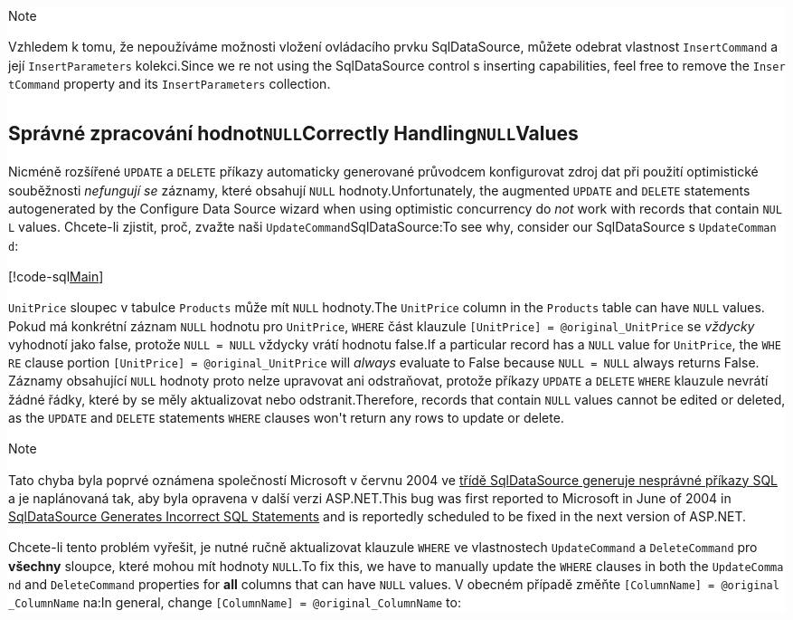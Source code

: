 > [!NOTE]
> <span data-ttu-id="d13a9-175">Vzhledem k tomu, že nepoužíváme možnosti vložení ovládacího prvku SqlDataSource, můžete odebrat vlastnost `InsertCommand` a její `InsertParameters` kolekci.</span><span class="sxs-lookup"><span data-stu-id="d13a9-175">Since we re not using the SqlDataSource control s inserting capabilities, feel free to remove the `InsertCommand` property and its `InsertParameters` collection.</span></span>

## <a name="correctly-handlingnullvalues"></a><span data-ttu-id="d13a9-176">Správné zpracování hodnot`NULL`</span><span class="sxs-lookup"><span data-stu-id="d13a9-176">Correctly Handling`NULL`Values</span></span>

<span data-ttu-id="d13a9-177">Nicméně rozšířené `UPDATE` a `DELETE` příkazy automaticky generované průvodcem konfigurovat zdroj dat při použití optimistické souběžnosti *nefungují se* záznamy, které obsahují `NULL` hodnoty.</span><span class="sxs-lookup"><span data-stu-id="d13a9-177">Unfortunately, the augmented `UPDATE` and `DELETE` statements autogenerated by the Configure Data Source wizard when using optimistic concurrency do *not* work with records that contain `NULL` values.</span></span> <span data-ttu-id="d13a9-178">Chcete-li zjistit, proč, zvažte naši `UpdateCommand`SqlDataSource:</span><span class="sxs-lookup"><span data-stu-id="d13a9-178">To see why, consider our SqlDataSource s `UpdateCommand`:</span></span>

[!code-sql[Main](implementing-optimistic-concurrency-with-the-sqldatasource-cs/samples/sample6.sql)]

<span data-ttu-id="d13a9-179">`UnitPrice` sloupec v tabulce `Products` může mít `NULL` hodnoty.</span><span class="sxs-lookup"><span data-stu-id="d13a9-179">The `UnitPrice` column in the `Products` table can have `NULL` values.</span></span> <span data-ttu-id="d13a9-180">Pokud má konkrétní záznam `NULL` hodnotu pro `UnitPrice`, `WHERE` část klauzule `[UnitPrice] = @original_UnitPrice` se *vždycky* vyhodnotí jako false, protože `NULL = NULL` vždycky vrátí hodnotu false.</span><span class="sxs-lookup"><span data-stu-id="d13a9-180">If a particular record has a `NULL` value for `UnitPrice`, the `WHERE` clause portion `[UnitPrice] = @original_UnitPrice` will *always* evaluate to False because `NULL = NULL` always returns False.</span></span> <span data-ttu-id="d13a9-181">Záznamy obsahující `NULL` hodnoty proto nelze upravovat ani odstraňovat, protože příkazy `UPDATE` a `DELETE` `WHERE` klauzule nevrátí žádné řádky, které by se měly aktualizovat nebo odstranit.</span><span class="sxs-lookup"><span data-stu-id="d13a9-181">Therefore, records that contain `NULL` values cannot be edited or deleted, as the `UPDATE` and `DELETE` statements `WHERE` clauses won't return any rows to update or delete.</span></span>

> [!NOTE]
> <span data-ttu-id="d13a9-182">Tato chyba byla poprvé oznámena společností Microsoft v červnu 2004 ve [třídě SqlDataSource generuje nesprávné příkazy SQL](https://connect.microsoft.com/VisualStudio/feedback/ViewFeedback.aspx?FeedbackID=93937) a je naplánovaná tak, aby byla opravena v další verzi ASP.NET.</span><span class="sxs-lookup"><span data-stu-id="d13a9-182">This bug was first reported to Microsoft in June of 2004 in [SqlDataSource Generates Incorrect SQL Statements](https://connect.microsoft.com/VisualStudio/feedback/ViewFeedback.aspx?FeedbackID=93937) and is reportedly scheduled to be fixed in the next version of ASP.NET.</span></span>

<span data-ttu-id="d13a9-183">Chcete-li tento problém vyřešit, je nutné ručně aktualizovat klauzule `WHERE` ve vlastnostech `UpdateCommand` a `DeleteCommand` pro **všechny** sloupce, které mohou mít hodnoty `NULL`.</span><span class="sxs-lookup"><span data-stu-id="d13a9-183">To fix this, we have to manually update the `WHERE` clauses in both the `UpdateCommand` and `DeleteCommand` properties for **all** columns that can have `NULL` values.</span></span> <span data-ttu-id="d13a9-184">V obecném případě změňte `[ColumnName] = @original_ColumnName` na:</span><span class="sxs-lookup"><span data-stu-id="d13a9-184">In general, change `[ColumnName] = @original_ColumnName` to:</span></span>
